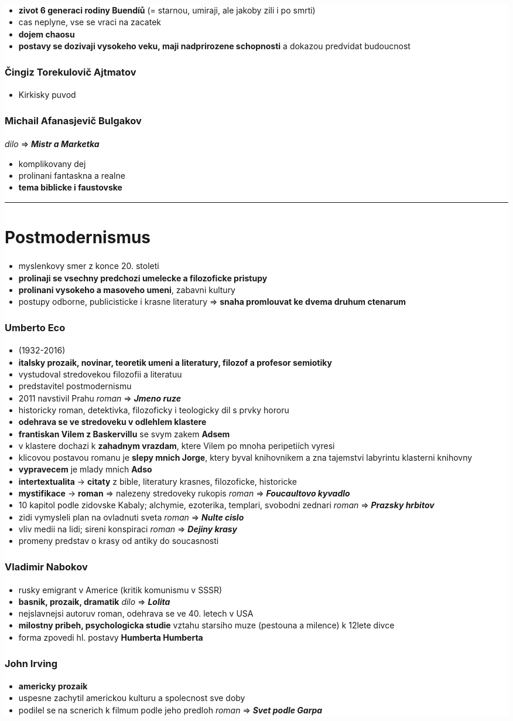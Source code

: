- **zivot 6 generaci rodiny Buendíů**
	(= starnou, umiraji, ale jakoby zili i po smrti)
- cas neplyne, vse se vraci na zacatek
- **dojem chaosu**
- **postavy se dozivaji vysokeho veku, maji nadprirozene schopnosti** a dokazou predvidat budoucnost
### Čingiz Torekulovič Ajtmatov
- Kirkisky puvod
### Michail Afanasjevič Bulgakov
*dilo* => ***Mistr a Marketka***
- komplikovany dej
- prolinani fantaskna a realne
- **tema biblicke i faustovske**

- - - 

# Postmodernismus
- myslenkovy smer z konce 20. stoleti
- **prolinaji se vsechny predchozi umelecke a filozoficke pristupy**
- **prolinani vysokeho a masoveho umeni**, zabavni kultury
- postupy odborne, publicisticke i krasne literatury => **snaha promlouvat ke dvema druhum ctenarum**
### Umberto Eco
- (1932-2016)
- **italsky prozaik, novinar, teoretik umeni a literatury, filozof a profesor semiotiky**
- vystudoval stredovekou filozofii a literatuu
- predstavitel postmodernismu
- 2011 navstivil Prahu
*roman* => ***Jmeno ruze***
- historicky roman, detektivka, filozoficky i teologicky dil s prvky hororu
- **odehrava se ve stredoveku v odlehlem klastere**
- **frantiskan Vilem z Baskervillu** se svym zakem **Adsem**
- v klastere dochazi k **zahadnym vrazdam**, ktere Vilem po mnoha peripetiích vyresi
- klicovou postavou romanu je **slepy mnich Jorge**, ktery byval knihovnikem a zna tajemstvi labyrintu klasterni knihovny
- **vypravecem** je mlady mnich **Adso**
- **intertextualita** -> **citaty** z bible, literatury krasnes, filozoficke, historicke
- **mystifikace** -> **roman** => nalezeny stredoveky rukopis
*roman* => ***Foucaultovo kyvadlo***
- 10 kapitol podle zidovske Kabaly; alchymie, ezoterika, templari, svobodni zednari
*roman* => ***Prazsky hrbitov***
- zidi vymysleli plan na ovladnuti sveta
*roman* => ***Nulte cislo***
- vliv medii na lidi; sireni konspiraci
*roman* => ***Dejiny krasy***
- promeny predstav o krasy od antiky do soucasnosti
### Vladimir Nabokov
- rusky emigrant v Americe (kritik komunismu v SSSR)
- **basnik, prozaik, dramatik**
*dilo* => ***Lolita***
- nejslavnejsi autoruv roman, odehrava se ve 40. letech v USA
- **milostny pribeh, psychologicka studie** vztahu starsiho muze (pestouna a milence) k 12lete divce
- forma zpovedi hl. postavy **Humberta Humberta**
### John Irving
- **americky prozaik**
- uspesne zachytil americkou kulturu a spolecnost sve doby
- podilel se na scnerich k filmum podle jeho predloh
*roman* => ***Svet podle Garpa***
